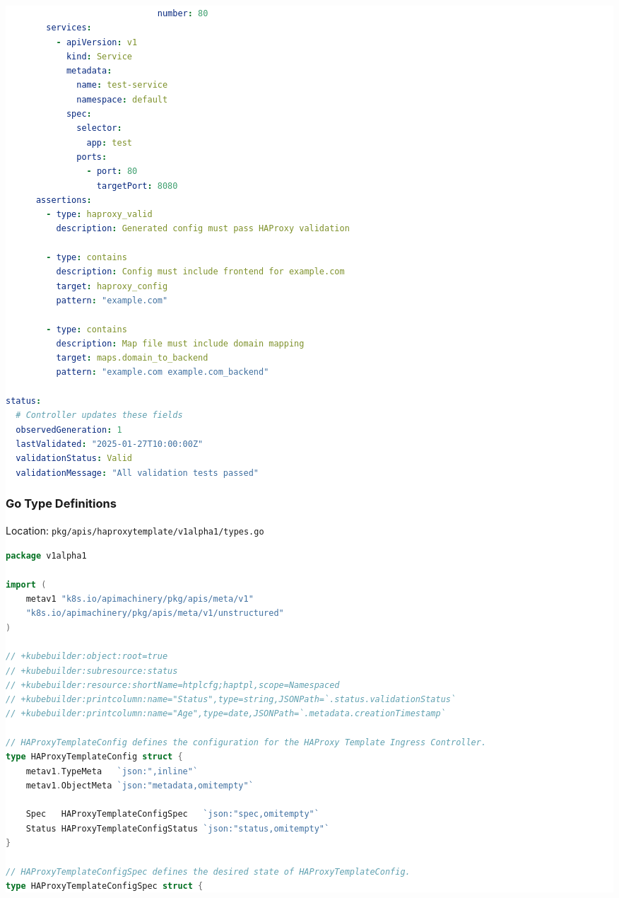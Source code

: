 ```yaml
                              number: 80
        services:
          - apiVersion: v1
            kind: Service
            metadata:
              name: test-service
              namespace: default
            spec:
              selector:
                app: test
              ports:
                - port: 80
                  targetPort: 8080
      assertions:
        - type: haproxy_valid
          description: Generated config must pass HAProxy validation

        - type: contains
          description: Config must include frontend for example.com
          target: haproxy_config
          pattern: "example.com"

        - type: contains
          description: Map file must include domain mapping
          target: maps.domain_to_backend
          pattern: "example.com example.com_backend"

status:
  # Controller updates these fields
  observedGeneration: 1
  lastValidated: "2025-01-27T10:00:00Z"
  validationStatus: Valid
  validationMessage: "All validation tests passed"
```

### Go Type Definitions

Location: `pkg/apis/haproxytemplate/v1alpha1/types.go`

```go
package v1alpha1

import (
    metav1 "k8s.io/apimachinery/pkg/apis/meta/v1"
    "k8s.io/apimachinery/pkg/apis/meta/v1/unstructured"
)

// +kubebuilder:object:root=true
// +kubebuilder:subresource:status
// +kubebuilder:resource:shortName=htplcfg;haptpl,scope=Namespaced
// +kubebuilder:printcolumn:name="Status",type=string,JSONPath=`.status.validationStatus`
// +kubebuilder:printcolumn:name="Age",type=date,JSONPath=`.metadata.creationTimestamp`

// HAProxyTemplateConfig defines the configuration for the HAProxy Template Ingress Controller.
type HAProxyTemplateConfig struct {
    metav1.TypeMeta   `json:",inline"`
    metav1.ObjectMeta `json:"metadata,omitempty"`

    Spec   HAProxyTemplateConfigSpec   `json:"spec,omitempty"`
    Status HAProxyTemplateConfigStatus `json:"status,omitempty"`
}

// HAProxyTemplateConfigSpec defines the desired state of HAProxyTemplateConfig.
type HAProxyTemplateConfigSpec struct {
```